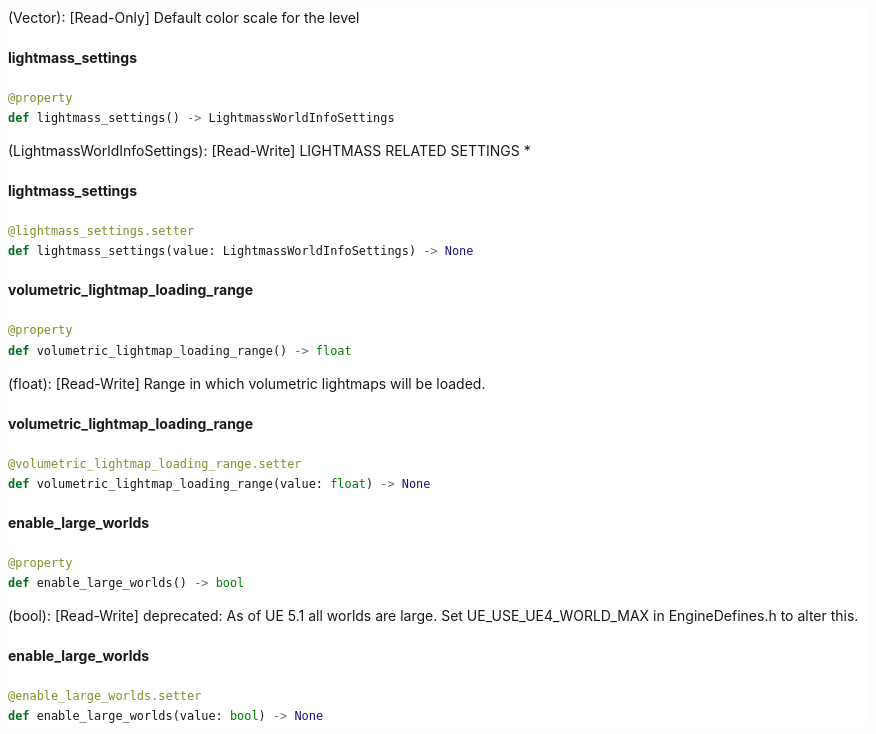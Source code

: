 (Vector):  [Read-Only] Default color scale for the level

<a id="unreal.WorldSettings.lightmass_settings"></a>

#### lightmass_settings

```python
@property
def lightmass_settings() -> LightmassWorldInfoSettings
```

(LightmassWorldInfoSettings):  [Read-Write] LIGHTMASS RELATED SETTINGS *

<a id="unreal.WorldSettings.lightmass_settings"></a>

#### lightmass_settings

```python
@lightmass_settings.setter
def lightmass_settings(value: LightmassWorldInfoSettings) -> None
```

<a id="unreal.WorldSettings.volumetric_lightmap_loading_range"></a>

#### volumetric_lightmap_loading_range

```python
@property
def volumetric_lightmap_loading_range() -> float
```

(float):  [Read-Write] Range in which volumetric lightmaps will be loaded.

<a id="unreal.WorldSettings.volumetric_lightmap_loading_range"></a>

#### volumetric_lightmap_loading_range

```python
@volumetric_lightmap_loading_range.setter
def volumetric_lightmap_loading_range(value: float) -> None
```

<a id="unreal.WorldSettings.enable_large_worlds"></a>

#### enable_large_worlds

```python
@property
def enable_large_worlds() -> bool
```

(bool):  [Read-Write]
deprecated: As of UE 5.1 all worlds are large. Set UE_USE_UE4_WORLD_MAX in EngineDefines.h to alter this.

<a id="unreal.WorldSettings.enable_large_worlds"></a>

#### enable_large_worlds

```python
@enable_large_worlds.setter
def enable_large_worlds(value: bool) -> None
```
